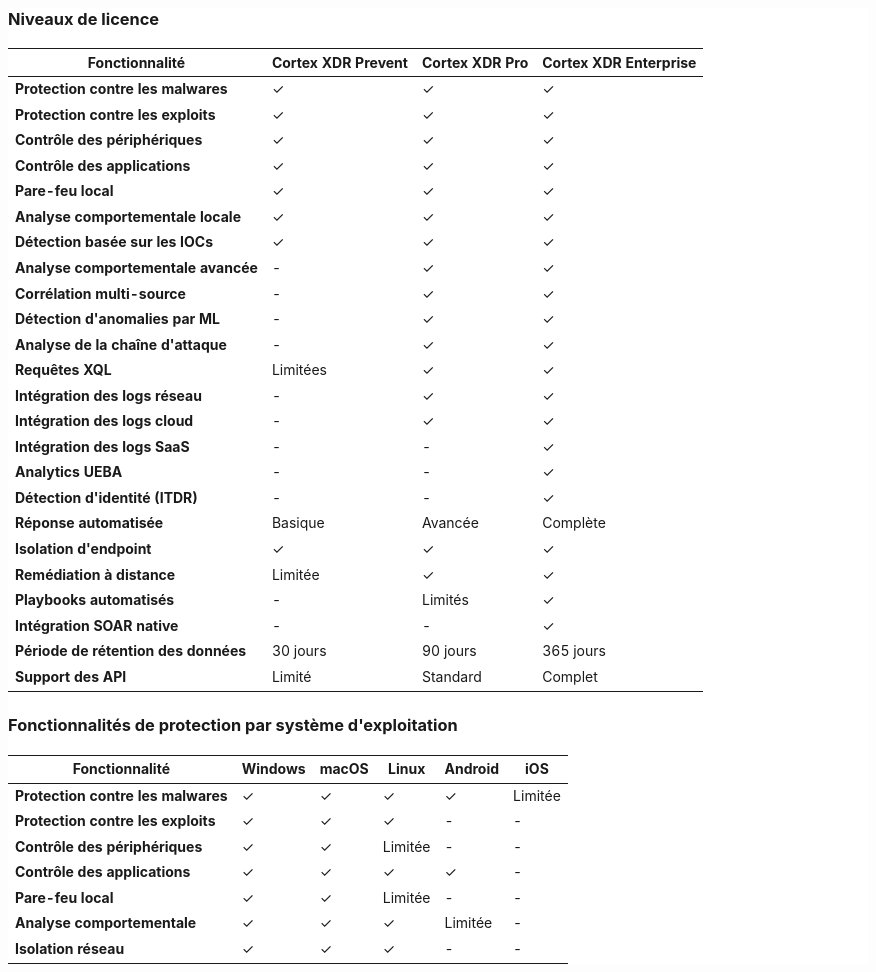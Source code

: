 ### Niveaux de licence

| Fonctionnalité | Cortex XDR Prevent | Cortex XDR Pro | Cortex XDR Enterprise |
|---------------|-------------------|---------------|---------------------|
| **Protection contre les malwares** | ✓ | ✓ | ✓ |
| **Protection contre les exploits** | ✓ | ✓ | ✓ |
| **Contrôle des périphériques** | ✓ | ✓ | ✓ |
| **Contrôle des applications** | ✓ | ✓ | ✓ |
| **Pare-feu local** | ✓ | ✓ | ✓ |
| **Analyse comportementale locale** | ✓ | ✓ | ✓ |
| **Détection basée sur les IOCs** | ✓ | ✓ | ✓ |
| **Analyse comportementale avancée** | - | ✓ | ✓ |
| **Corrélation multi-source** | - | ✓ | ✓ |
| **Détection d'anomalies par ML** | - | ✓ | ✓ |
| **Analyse de la chaîne d'attaque** | - | ✓ | ✓ |
| **Requêtes XQL** | Limitées | ✓ | ✓ |
| **Intégration des logs réseau** | - | ✓ | ✓ |
| **Intégration des logs cloud** | - | ✓ | ✓ |
| **Intégration des logs SaaS** | - | - | ✓ |
| **Analytics UEBA** | - | - | ✓ |
| **Détection d'identité (ITDR)** | - | - | ✓ |
| **Réponse automatisée** | Basique | Avancée | Complète |
| **Isolation d'endpoint** | ✓ | ✓ | ✓ |
| **Remédiation à distance** | Limitée | ✓ | ✓ |
| **Playbooks automatisés** | - | Limités | ✓ |
| **Intégration SOAR native** | - | - | ✓ |
| **Période de rétention des données** | 30 jours | 90 jours | 365 jours |
| **Support des API** | Limité | Standard | Complet |

### Fonctionnalités de protection par système d'exploitation

| Fonctionnalité | Windows | macOS | Linux | Android | iOS |
|---------------|---------|-------|-------|---------|-----|
| **Protection contre les malwares** | ✓ | ✓ | ✓ | ✓ | Limitée |
| **Protection contre les exploits** | ✓ | ✓ | ✓ | - | - |
| **Contrôle des périphériques** | ✓ | ✓ | Limitée | - | - |
| **Contrôle des applications** | ✓ | ✓ | ✓ | ✓ | - |
| **Pare-feu local** | ✓ | ✓ | Limitée | - | - |
| **Analyse comportementale** | ✓ | ✓ | ✓ | Limitée | - |
| **Isolation réseau** | ✓ | ✓ | ✓ | - | - |
